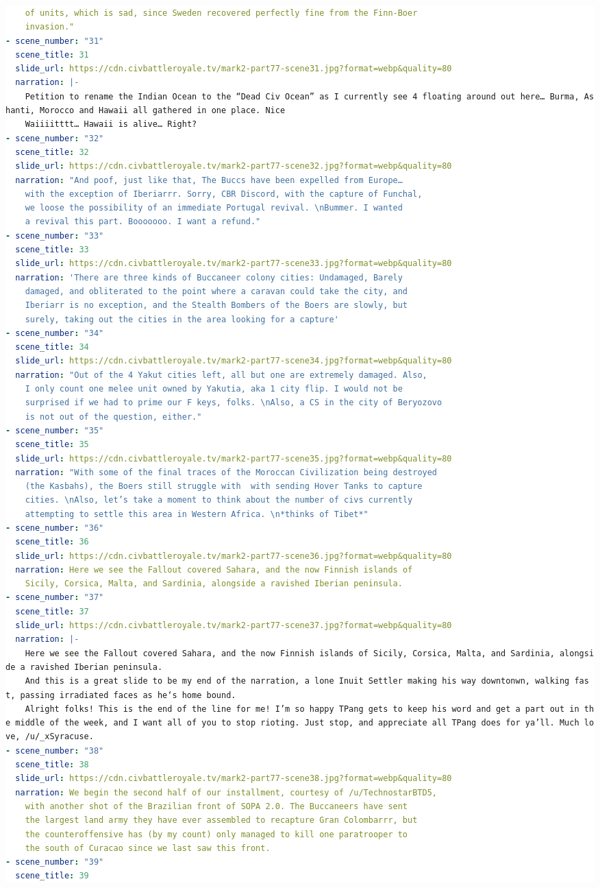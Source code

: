 ```yaml
    of units, which is sad, since Sweden recovered perfectly fine from the Finn-Boer
    invasion."
- scene_number: "31"
  scene_title: 31
  slide_url: https://cdn.civbattleroyale.tv/mark2-part77-scene31.jpg?format=webp&quality=80
  narration: |-
    Petition to rename the Indian Ocean to the “Dead Civ Ocean” as I currently see 4 floating around out here… Burma, Ashanti, Morocco and Hawaii all gathered in one place. Nice
    Waiiiitttt… Hawaii is alive… Right?
- scene_number: "32"
  scene_title: 32
  slide_url: https://cdn.civbattleroyale.tv/mark2-part77-scene32.jpg?format=webp&quality=80
  narration: "And poof, just like that, The Buccs have been expelled from Europe…
    with the exception of Iberiarrr. Sorry, CBR Discord, with the capture of Funchal,
    we loose the possibility of an immediate Portugal revival. \nBummer. I wanted
    a revival this part. Booooooo. I want a refund."
- scene_number: "33"
  scene_title: 33
  slide_url: https://cdn.civbattleroyale.tv/mark2-part77-scene33.jpg?format=webp&quality=80
  narration: 'There are three kinds of Buccaneer colony cities: Undamaged, Barely
    damaged, and obliterated to the point where a caravan could take the city, and
    Iberiarr is no exception, and the Stealth Bombers of the Boers are slowly, but
    surely, taking out the cities in the area looking for a capture'
- scene_number: "34"
  scene_title: 34
  slide_url: https://cdn.civbattleroyale.tv/mark2-part77-scene34.jpg?format=webp&quality=80
  narration: "Out of the 4 Yakut cities left, all but one are extremely damaged. Also,
    I only count one melee unit owned by Yakutia, aka 1 city flip. I would not be
    surprised if we had to prime our F keys, folks. \nAlso, a CS in the city of Beryozovo
    is not out of the question, either."
- scene_number: "35"
  scene_title: 35
  slide_url: https://cdn.civbattleroyale.tv/mark2-part77-scene35.jpg?format=webp&quality=80
  narration: "With some of the final traces of the Moroccan Civilization being destroyed
    (the Kasbahs), the Boers still struggle with  with sending Hover Tanks to capture
    cities. \nAlso, let’s take a moment to think about the number of civs currently
    attempting to settle this area in Western Africa. \n*thinks of Tibet*"
- scene_number: "36"
  scene_title: 36
  slide_url: https://cdn.civbattleroyale.tv/mark2-part77-scene36.jpg?format=webp&quality=80
  narration: Here we see the Fallout covered Sahara, and the now Finnish islands of
    Sicily, Corsica, Malta, and Sardinia, alongside a ravished Iberian peninsula.
- scene_number: "37"
  scene_title: 37
  slide_url: https://cdn.civbattleroyale.tv/mark2-part77-scene37.jpg?format=webp&quality=80
  narration: |-
    Here we see the Fallout covered Sahara, and the now Finnish islands of Sicily, Corsica, Malta, and Sardinia, alongside a ravished Iberian peninsula.
    And this is a great slide to be my end of the narration, a lone Inuit Settler making his way downtonwn, walking fast, passing irradiated faces as he‘s home bound.
    Alright folks! This is the end of the line for me! I’m so happy TPang gets to keep his word and get a part out in the middle of the week, and I want all of you to stop rioting. Just stop, and appreciate all TPang does for ya’ll. Much love, /u/_xSyracuse.
- scene_number: "38"
  scene_title: 38
  slide_url: https://cdn.civbattleroyale.tv/mark2-part77-scene38.jpg?format=webp&quality=80
  narration: We begin the second half of our installment, courtesy of /u/TechnostarBTD5,
    with another shot of the Brazilian front of SOPA 2.0. The Buccaneers have sent
    the largest land army they have ever assembled to recapture Gran Colombarrr, but
    the counteroffensive has (by my count) only managed to kill one paratrooper to
    the south of Curacao since we last saw this front.
- scene_number: "39"
  scene_title: 39
```